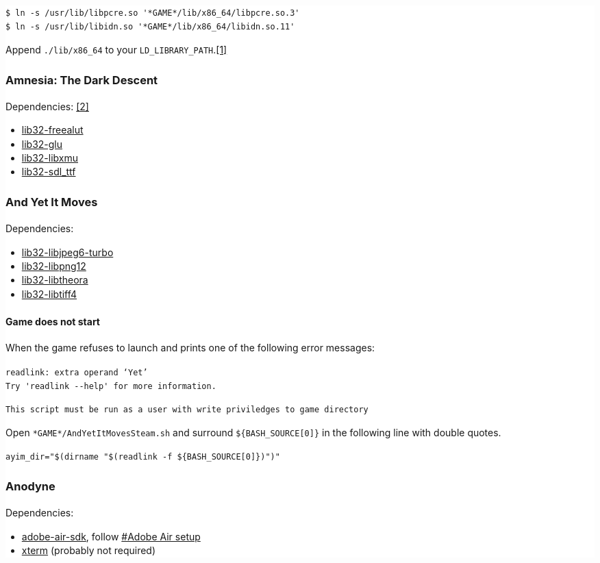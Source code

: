 ```
$ ln -s /usr/lib/libpcre.so '*GAME*/lib/x86_64/libpcre.so.3'
$ ln -s /usr/lib/libidn.so '*GAME*/lib/x86_64/libidn.so.11'

```

Append `./lib/x86_64` to your `LD_LIBRARY_PATH`.[[1]](https://steamcommunity.com/app/214490/discussions/0/154644705028020291/)

### Amnesia: The Dark Descent

Dependencies: [[2]](https://steamcommunity.com/app/221410/discussions/0/864957183198111387/)

*   [lib32-freealut](https://aur.archlinux.org/packages/lib32-freealut/)
*   [lib32-glu](https://www.archlinux.org/packages/?name=lib32-glu)
*   [lib32-libxmu](https://www.archlinux.org/packages/?name=lib32-libxmu)
*   [lib32-sdl_ttf](https://www.archlinux.org/packages/?name=lib32-sdl_ttf)

### And Yet It Moves

Dependencies:

*   [lib32-libjpeg6-turbo](https://www.archlinux.org/packages/?name=lib32-libjpeg6-turbo)
*   [lib32-libpng12](https://www.archlinux.org/packages/?name=lib32-libpng12)
*   [lib32-libtheora](https://www.archlinux.org/packages/?name=lib32-libtheora)
*   [lib32-libtiff4](https://www.archlinux.org/packages/?name=lib32-libtiff4)

#### Game does not start

When the game refuses to launch and prints one of the following error messages:

```
readlink: extra operand ‘Yet’
Try 'readlink --help' for more information.

```

```
This script must be run as a user with write priviledges to game directory

```

Open `*GAME*/AndYetItMovesSteam.sh` and surround `${BASH_SOURCE[0]}` in the following line with double quotes.

```
ayim_dir="$(dirname "$(readlink -f ${BASH_SOURCE[0]})")"

```

### Anodyne

Dependencies:

*   [adobe-air-sdk](https://aur.archlinux.org/packages/adobe-air-sdk/), follow [#Adobe Air setup](#Adobe_Air_setup)
*   [xterm](https://www.archlinux.org/packages/?name=xterm) (probably not required)
